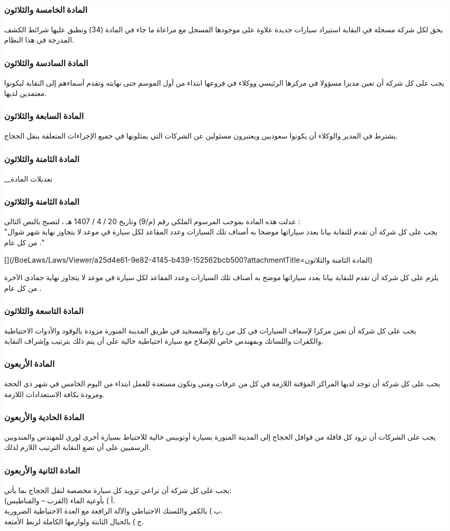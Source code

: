 ### المادة الخامسة والثلاثون

يحق لكل شركة مسجلة في النقابة استيراد سيارات جديدة علاوة على موجودها المسجل مع مراعاة ما جاء في المادة (34) وتطبق عليها شرائط الكشف المدرجة في هذا النظام.

### المادة السادسة والثلاثون

يجب على كل شركة أن تعين مديرا مسؤولا في مركزها الرئيسي ووكلاء في فروعها ابتداء من أول الموسم حتى نهايته وتقدم أسماءهم إلى النقابة ليكونوا معتمدين لديها.

### المادة السابعة والثلاثون

يشترط في المدير والوكلاء أن يكونوا سعوديين ويعتبرون مسئولين عن الشركات التي يمثلونها في جميع الإجراءات المتعلقة بنقل الحجاج.

### المادة الثامنة والثلاثون 

__تعديلات المادة

### المادة الثامنة والثلاثون

عدلت هذه المادة بموجب المرسوم الملكي رقم (م/9) وتاريخ 20 / 4 / 1407 هـ ، لتصبح بالنص التالى :   
"يجب على كل شركة أن تقدم للنقابة بيانا بعدد سياراتها موضحا به أصناف تلك السيارات وعدد المقاعد لكل سيارة في موعد لا يتجاوز نهاية شهر شوال من كل عام ." 

[](/BoeLaws/Laws/Viewer/a25d4e61-9e82-4145-b439-152562bcb500?attachmentTitle=المادة الثامنة والثلاثون)

يلزم على كل شركة أن تقدم للنقابة بيانا بعدد سياراتها موضح به أصناف تلك السيارات وعدد المقاعد لكل سيارة في موعد لا يتجاوز نهاية جمادى الآخرة من كل عام .

### المادة التاسعة والثلاثون

يجب على كل شركة أن تعين مركزا لإسعاف السيارات في كل من رابغ والمسجيد في طريق المدينة المنورة مزودة بالوقود والأدوات الاحتياطية والكفرات واللساتك وبمهندس خاص للإصلاح مع سيارة احتياطية خالية على أن يتم ذلك بترتيب وإشراف النقابة.

### المادة الأربعون

يجب على كل شركة أن توجد لديها المراكز المؤقتة اللازمة في كل من عرفات ومنى وتكون مستعدة للعمل ابتداء من اليوم الخامس في شهر ذي الحجة ومزودة بكافة الاستعدادات اللازمة.

### المادة الحادية والأربعون

يجب على الشركات أن تزود كل قافلة من قوافل الحجاج إلى المدينة المنورة بسيارة أوتوبيس خالية للاحتياط بسيارة أخرى لوري للمهندس والمندوبين الرسميين على أن تضع النقابة الترتيب اللازم لذلك.

### المادة الثانية والأربعون

يجب على كل شركة أن تراعي تزويد كل سيارة مخصصة لنقل الحجاج بما يأتي:    
أ ) بأوعية الماء (القرب – والفناطيس).   
ب ) بالكفر واللستك الاحتياطي والآلة الرافعة مع العدة الاحتياطية الضرورية.   
ج ) بالحبال الثابتة ولوازمها الكاملة لربط الأمتعة.
